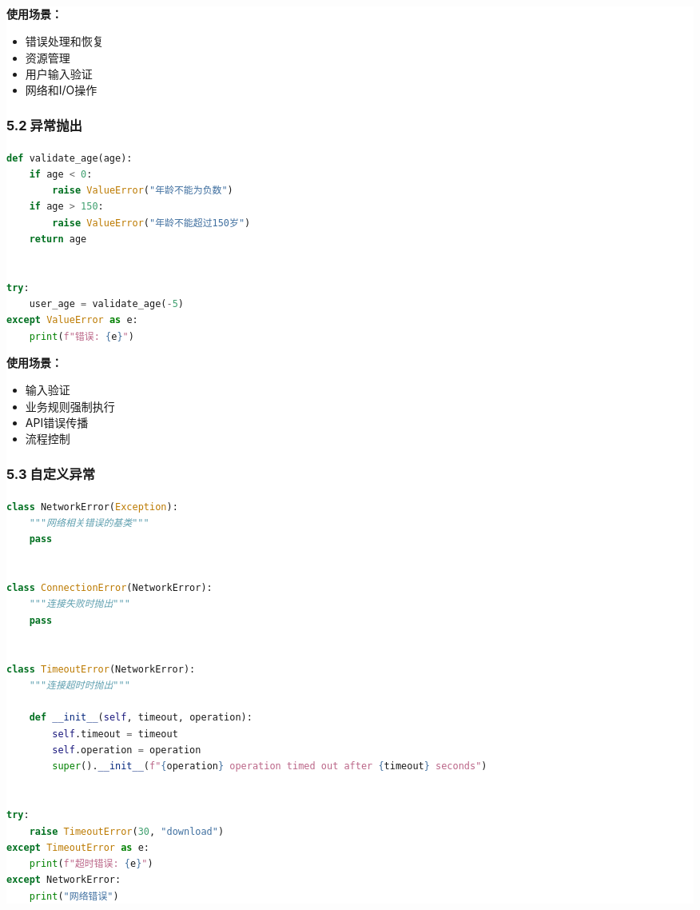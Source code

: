 **使用场景：**

- 错误处理和恢复
- 资源管理
- 用户输入验证
- 网络和I/O操作

### 5.2 异常抛出

```python
def validate_age(age):
    if age < 0:
        raise ValueError("年龄不能为负数")
    if age > 150:
        raise ValueError("年龄不能超过150岁")
    return age


try:
    user_age = validate_age(-5)
except ValueError as e:
    print(f"错误: {e}")
```

**使用场景：**

- 输入验证
- 业务规则强制执行
- API错误传播
- 流程控制

### 5.3 自定义异常

```python
class NetworkError(Exception):
    """网络相关错误的基类"""
    pass


class ConnectionError(NetworkError):
    """连接失败时抛出"""
    pass


class TimeoutError(NetworkError):
    """连接超时时抛出"""

    def __init__(self, timeout, operation):
        self.timeout = timeout
        self.operation = operation
        super().__init__(f"{operation} operation timed out after {timeout} seconds")


try:
    raise TimeoutError(30, "download")
except TimeoutError as e:
    print(f"超时错误: {e}")
except NetworkError:
    print("网络错误")
```
